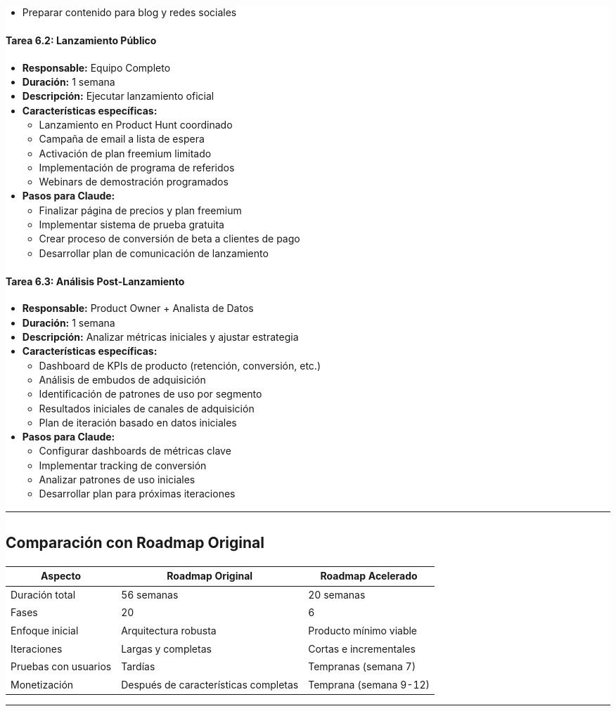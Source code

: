   - Preparar contenido para blog y redes sociales

#### Tarea 6.2: Lanzamiento Público
- **Responsable:** Equipo Completo
- **Duración:** 1 semana
- **Descripción:** Ejecutar lanzamiento oficial
- **Características específicas:**
  - Lanzamiento en Product Hunt coordinado
  - Campaña de email a lista de espera
  - Activación de plan freemium limitado
  - Implementación de programa de referidos
  - Webinars de demostración programados
- **Pasos para Claude:**
  - Finalizar página de precios y plan freemium
  - Implementar sistema de prueba gratuita
  - Crear proceso de conversión de beta a clientes de pago
  - Desarrollar plan de comunicación de lanzamiento

#### Tarea 6.3: Análisis Post-Lanzamiento
- **Responsable:** Product Owner + Analista de Datos
- **Duración:** 1 semana
- **Descripción:** Analizar métricas iniciales y ajustar estrategia
- **Características específicas:**
  - Dashboard de KPIs de producto (retención, conversión, etc.)
  - Análisis de embudos de adquisición
  - Identificación de patrones de uso por segmento
  - Resultados iniciales de canales de adquisición
  - Plan de iteración basado en datos iniciales
- **Pasos para Claude:**
  - Configurar dashboards de métricas clave
  - Implementar tracking de conversión
  - Analizar patrones de uso iniciales
  - Desarrollar plan para próximas iteraciones

---

## Comparación con Roadmap Original

| Aspecto | Roadmap Original | Roadmap Acelerado |
|---------|------------------|-------------------|
| Duración total | 56 semanas | 20 semanas |
| Fases | 20 | 6 |
| Enfoque inicial | Arquitectura robusta | Producto mínimo viable |
| Iteraciones | Largas y completas | Cortas e incrementales |
| Pruebas con usuarios | Tardías | Tempranas (semana 7) |
| Monetización | Después de características completas | Temprana (semana 9-12) |

---
